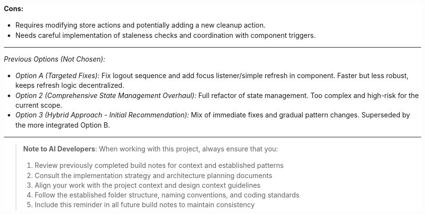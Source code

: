 **Cons:**
- Requires modifying store actions and potentially adding a new cleanup action.
- Needs careful implementation of staleness checks and coordination with component triggers.

--- 

*Previous Options (Not Chosen):*

*   *Option A (Targeted Fixes):* Fix logout sequence and add focus listener/simple refresh in component. Faster but less robust, keeps refresh logic decentralized.
*   *Option 2 (Comprehensive State Management Overhaul):* Full refactor of state management. Too complex and high-risk for the current scope.
*   *Option 3 (Hybrid Approach - Initial Recommendation):* Mix of immediate fixes and gradual pattern changes. Superseded by the more integrated Option B.

---

> **Note to AI Developers**: When working with this project, always ensure that you:
> 1. Review previously completed build notes for context and established patterns
> 2. Consult the implementation strategy and architecture planning documents
> 3. Align your work with the project context and design context guidelines
> 4. Follow the established folder structure, naming conventions, and coding standards
> 5. Include this reminder in all future build notes to maintain consistency
